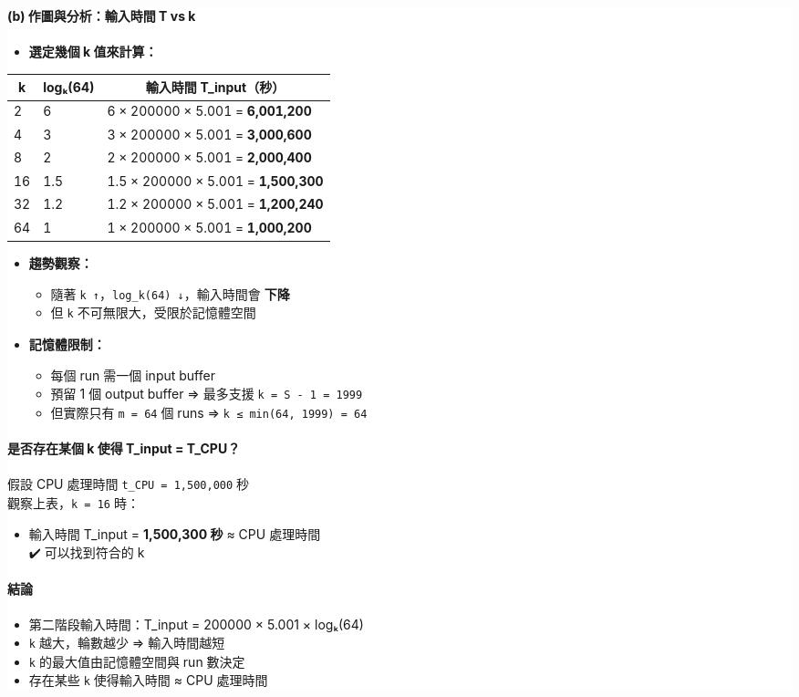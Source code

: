 #### (b) 作圖與分析：輸入時間 T vs k
- **選定幾個 k 值來計算：**

| k   | logₖ(64) | 輸入時間 T_input（秒）            |
|-----|----------|------------------------------------|
| 2   | 6        | 6 × 200000 × 5.001 = **6,001,200** |
| 4   | 3        | 3 × 200000 × 5.001 = **3,000,600** |
| 8   | 2        | 2 × 200000 × 5.001 = **2,000,400** |
| 16  | 1.5      | 1.5 × 200000 × 5.001 = **1,500,300** |
| 32  | 1.2      | 1.2 × 200000 × 5.001 = **1,200,240** |
| 64  | 1        | 1 × 200000 × 5.001 = **1,000,200** |

- **趨勢觀察：**
    - 隨著 `k ↑`，`log_k(64) ↓`，輸入時間會 **下降**
    - 但 `k` 不可無限大，受限於記憶體空間

- **記憶體限制：**
    - 每個 run 需一個 input buffer
    - 預留 1 個 output buffer ⇒ 最多支援 `k = S - 1 = 1999`
    - 但實際只有 `m = 64` 個 runs ⇒ `k ≤ min(64, 1999) = 64`

#### 是否存在某個 k 使得 T_input = T_CPU？

假設 CPU 處理時間 `t_CPU = 1,500,000` 秒  
觀察上表，`k = 16` 時：

- 輸入時間 T_input = **1,500,300 秒** ≈ CPU 處理時間  
✔️ 可以找到符合的 k

#### 結論
- 第二階段輸入時間：T_input = 200000 × 5.001 × logₖ(64)
- `k` 越大，輪數越少 ⇒ 輸入時間越短
- `k` 的最大值由記憶體空間與 run 數決定
- 存在某些 `k` 使得輸入時間 ≈ CPU 處理時間
